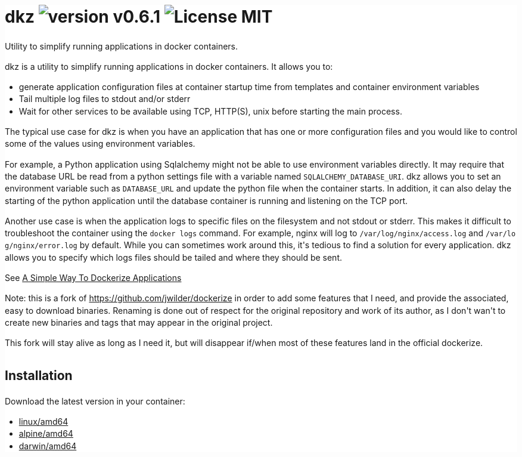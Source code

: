 dkz ![version v0.6.1](https://img.shields.io/badge/version-v0.6.1-brightgreen.svg) ![License MIT](https://img.shields.io/badge/license-MIT-blue.svg)
=============

Utility to simplify running applications in docker containers.

dkz is a utility to simplify running applications in docker containers.  It allows you to:
* generate application configuration files at container startup time from templates and container environment variables
* Tail multiple log files to stdout and/or stderr
* Wait for other services to be available using TCP, HTTP(S), unix before starting the main process.

The typical use case for dkz is when you have an application that has one or more configuration files and you would like to control some of the values using environment variables.

For example, a Python application using Sqlalchemy might not be able to use environment variables directly.
It may require that the database URL be read from a python settings file with a variable named
`SQLALCHEMY_DATABASE_URI`.  dkz allows you to set an environment variable such as
`DATABASE_URL` and update the python file when the container starts.
In addition, it can also delay the starting of the python application until the database container is running and listening on the TCP port.

Another use case is when the application logs to specific files on the filesystem and not stdout
or stderr. This makes it difficult to troubleshoot the container using the `docker logs` command.
For example, nginx will log to `/var/log/nginx/access.log` and
`/var/log/nginx/error.log` by default. While you can sometimes work around this, it's tedious to find a solution for every application. dkz allows you to specify which logs files should be tailed and where they should be sent.

See [A Simple Way To Dockerize Applications](http://jasonwilder.com/blog/2014/10/13/a-simple-way-to-dockerize-applications/)

Note: this is a fork of https://github.com/jwilder/dockerize in order to add some features that I need, and
provide the associated, easy to download binaries. Renaming is done out of respect for the original repository
and work of its author, as I don't wan't to create new binaries and tags that may appear in the original
project.

This fork will stay alive as long as I need it, but will disappear if/when most of these features land in the official
dockerize.

## Installation

Download the latest version in your container:

* [linux/amd64](https://github.com/glehmann/dkz/releases/download/v0.6.1/dkz-linux-amd64-v0.6.1.tar.gz)
* [alpine/amd64](https://github.com/glehmann/dkz/releases/download/v0.6.1/dkz-alpine-linux-amd64-v0.6.1.tar.gz)
* [darwin/amd64](https://github.com/glehmann/dkz/releases/download/v0.6.1/dkz-darwin-amd64-v0.6.1.tar.gz)
